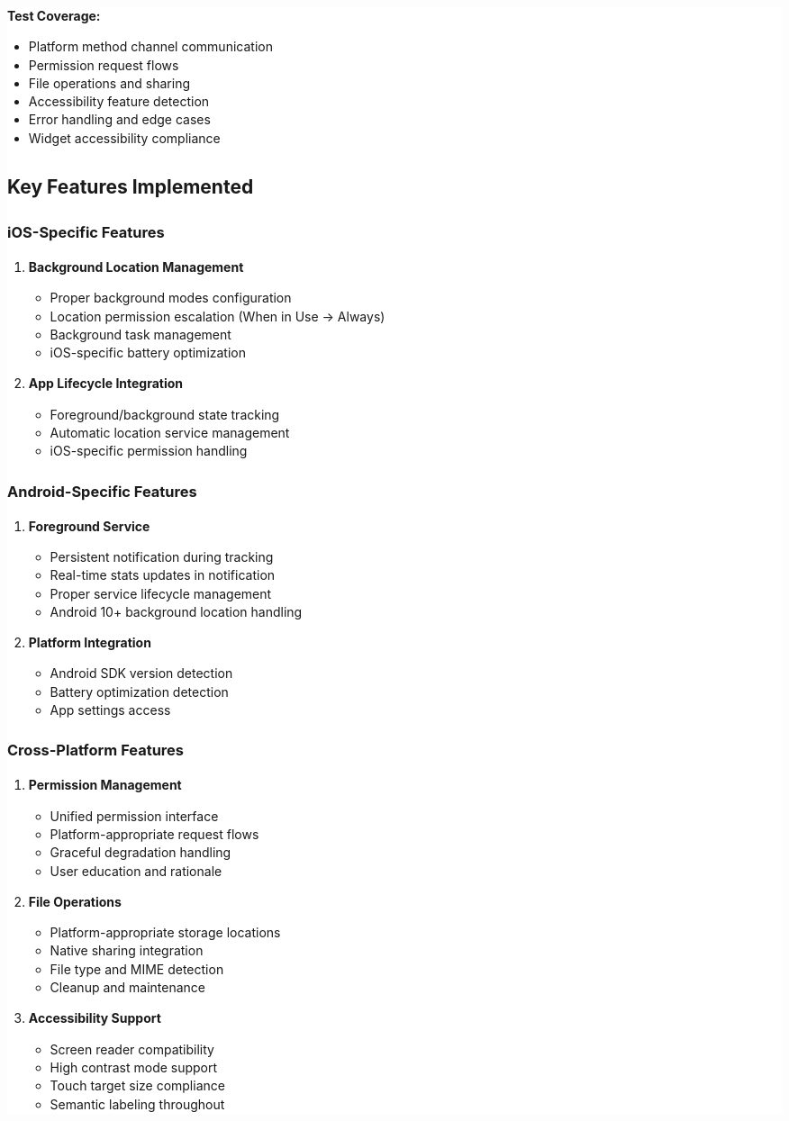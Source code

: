 **Test Coverage:**
- Platform method channel communication
- Permission request flows
- File operations and sharing
- Accessibility feature detection
- Error handling and edge cases
- Widget accessibility compliance

## Key Features Implemented

### iOS-Specific Features
1. **Background Location Management**
   - Proper background modes configuration
   - Location permission escalation (When in Use → Always)
   - Background task management
   - iOS-specific battery optimization

2. **App Lifecycle Integration**
   - Foreground/background state tracking
   - Automatic location service management
   - iOS-specific permission handling

### Android-Specific Features
1. **Foreground Service**
   - Persistent notification during tracking
   - Real-time stats updates in notification
   - Proper service lifecycle management
   - Android 10+ background location handling

2. **Platform Integration**
   - Android SDK version detection
   - Battery optimization detection
   - App settings access

### Cross-Platform Features
1. **Permission Management**
   - Unified permission interface
   - Platform-appropriate request flows
   - Graceful degradation handling
   - User education and rationale

2. **File Operations**
   - Platform-appropriate storage locations
   - Native sharing integration
   - File type and MIME detection
   - Cleanup and maintenance

3. **Accessibility Support**
   - Screen reader compatibility
   - High contrast mode support
   - Touch target size compliance
   - Semantic labeling throughout
